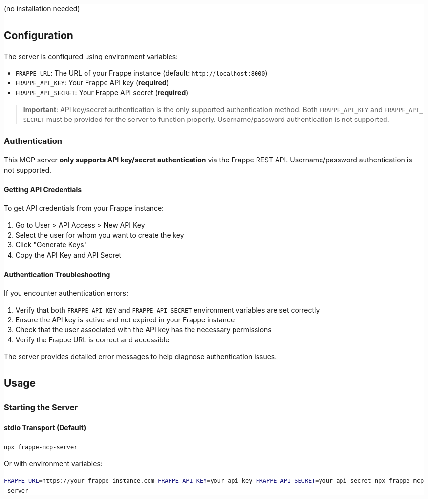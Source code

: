 (no installation needed)

## Configuration

The server is configured using environment variables:

- `FRAPPE_URL`: The URL of your Frappe instance (default: `http://localhost:8000`)
- `FRAPPE_API_KEY`: Your Frappe API key (**required**)
- `FRAPPE_API_SECRET`: Your Frappe API secret (**required**)

> **Important**: API key/secret authentication is the only supported authentication method. Both `FRAPPE_API_KEY` and `FRAPPE_API_SECRET` must be provided for the server to function properly. Username/password authentication is not supported.

### Authentication

This MCP server **only supports API key/secret authentication** via the Frappe REST API. Username/password authentication is not supported.

#### Getting API Credentials

To get API credentials from your Frappe instance:

1. Go to User > API Access > New API Key
2. Select the user for whom you want to create the key
3. Click "Generate Keys"
4. Copy the API Key and API Secret

#### Authentication Troubleshooting

If you encounter authentication errors:

1. Verify that both `FRAPPE_API_KEY` and `FRAPPE_API_SECRET` environment variables are set correctly
2. Ensure the API key is active and not expired in your Frappe instance
3. Check that the user associated with the API key has the necessary permissions
4. Verify the Frappe URL is correct and accessible

The server provides detailed error messages to help diagnose authentication issues.

## Usage

### Starting the Server

#### stdio Transport (Default)

```bash
npx frappe-mcp-server
```

Or with environment variables:

```bash
FRAPPE_URL=https://your-frappe-instance.com FRAPPE_API_KEY=your_api_key FRAPPE_API_SECRET=your_api_secret npx frappe-mcp-server
```
